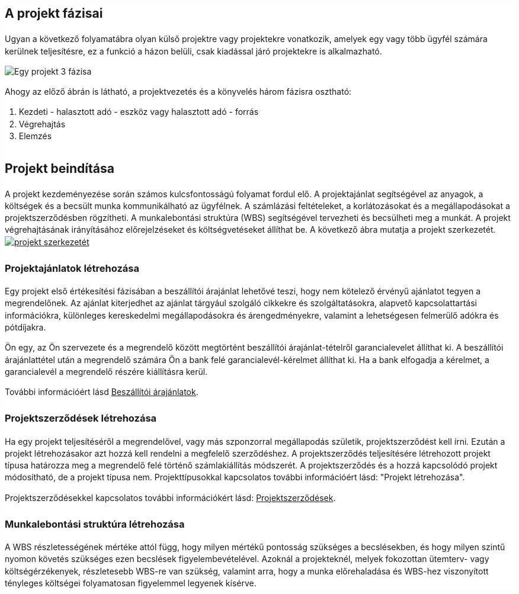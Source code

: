 ## <a name="project-phases"></a>A projekt fázisai
Ugyan a következő folyamatábra olyan külső projektre vagy projektekre vonatkozik, amelyek egy vagy több ügyfél számára kerülnek teljesítésre, ez a funkció a házon belüli, csak kiadással járó projektekre is alkalmazható. 

![Egy projekt 3 fázisa](./media/3-stages-of-a-project.png) 

Ahogy az előző ábrán is látható, a projektvezetés és a könyvelés három fázisra osztható:

1.  Kezdeti - halasztott adó - eszköz vagy halasztott adó - forrás
2.  Végrehajtás
3.  Elemzés

## <a name="initiate-the-project"></a>Projekt beindítása
A projekt kezdeményezése során számos kulcsfontosságú folyamat fordul elő. A projektajánlat segítségével az anyagok, a költségek és a becsült munka kommunikálható az ügyfélnek. A számlázási feltételeket, a korlátozásokat és a megállapodásokat a projektszerződésben rögzítheti. A munkalebontási struktúra (WBS) segítségével tervezheti és becsülheti meg a munkát. A projekt végrehajtásának irányításához előrejelzéseket és költségvetéseket állíthat be. A következő ábra mutatja a projekt szerkezetét. [![projekt szerkezetét](./media/project-structure1.jpg)](./media/project-structure1.jpg)  

### <a name="create-project-quotations"></a>Projektajánlatok létrehozása

Egy projekt első értékesítési fázisában a beszállítói árajánlat lehetővé teszi, hogy nem kötelező érvényű ajánlatot tegyen a megrendelőnek. Az ajánlat kiterjedhet az ajánlat tárgyául szolgáló cikkekre és szolgáltatásokra, alapvető kapcsolattartási információkra, különleges kereskedelmi megállapodásokra és árengedményekre, valamint a lehetségesen felmerülő adókra és pótdíjakra.

Ön egy, az Ön szervezete és a megrendelő között megtörtént beszállítói árajánlat-tételről garancialevelet állíthat ki. A beszállítói árajánlattétel után a megrendelő számára Ön a bank felé garancialevél-kérelmet állíthat ki. Ha a bank elfogadja a kérelmet, a garancialevél a megrendelő részére kiállításra kerül. 

További információért lásd [Beszállítói árajánlatok](project-quotations.md).

### <a name="create-project-contracts"></a>Projektszerződések létrehozása

Ha egy projekt teljesítéséről a megrendelővel, vagy más szponzorral megállapodás születik, projektszerződést kell írni. Ezután a projekt létrehozásakor azt hozzá kell rendelni a megfelelő szerződéshez. A projektszerződés teljesítésére létrehozott projekt típusa határozza meg a megrendelő felé történő számlakiállítás módszerét. A projektszerződés és a hozzá kapcsolódó projekt módosítható, de a projekt típusa nem. Projekttípusokkal kapcsolatos további információért lásd: "Projekt létrehozása".

Projektszerződésekkel kapcsolatos további információkért lásd: [Projektszerződések](project-contracts.md).

### <a name="create-work-breakdown-structures"></a>Munkalebontási struktúra létrehozása

A WBS részletességének mértéke attól függ, hogy milyen mértékű pontosság szükséges a becslésekben, és hogy milyen szintű nyomon követés szükséges ezen becslések figyelembevételével. Azoknál a projekteknél, melyek fokozottan ütemterv- vagy költségérzékenyek, részletesebb WBS-re van szükség, valamint arra, hogy a munka előrehaladása és WBS-hez viszonyított tényleges költségei folyamatosan figyelemmel legyenek kísérve. 
